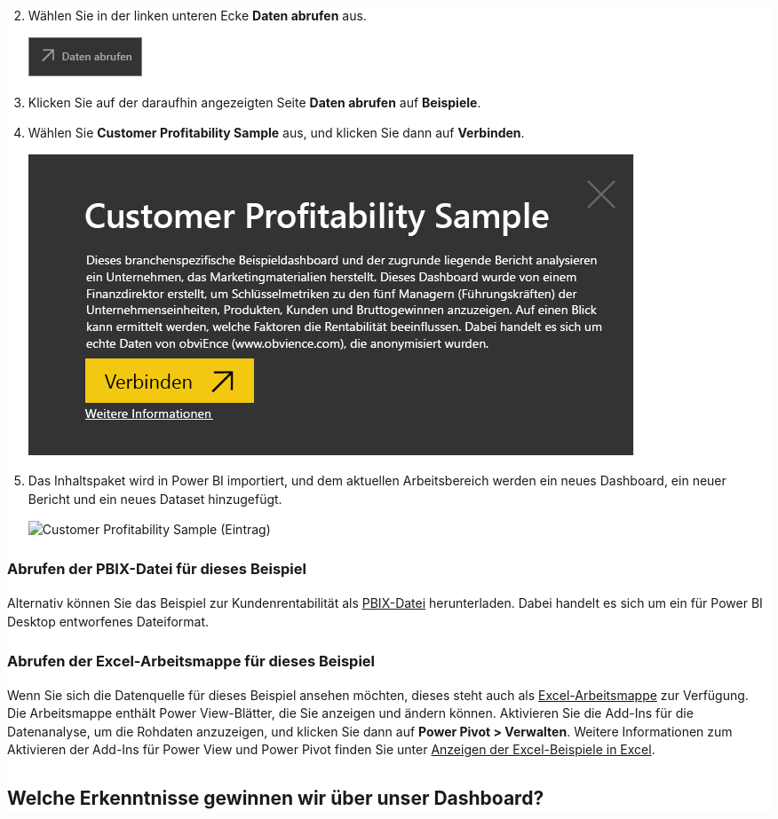 2. Wählen Sie in der linken unteren Ecke **Daten abrufen** aus.

   ![„Daten abrufen“ auswählen](media/sample-datasets/power-bi-get-data.png)
3. Klicken Sie auf der daraufhin angezeigten Seite **Daten abrufen** auf **Beispiele**.

4. Wählen Sie **Customer Profitability Sample** aus, und klicken Sie dann auf **Verbinden**.  

    ![Verbindung mit Beispiel herstellen](media/sample-customer-profitability/get-supplier-sample.png)
5. Das Inhaltspaket wird in Power BI importiert, und dem aktuellen Arbeitsbereich werden ein neues Dashboard, ein neuer Bericht und ein neues Dataset hinzugefügt.

    ![Customer Profitability Sample (Eintrag)](media/sample-customer-profitability/customer-profitability-sample-entry.png)

### <a name="get-the-pbix-file-for-this-sample"></a>Abrufen der PBIX-Datei für dieses Beispiel

Alternativ können Sie das Beispiel zur Kundenrentabilität als [PBIX-Datei](http://download.microsoft.com/download/6/A/9/6A93FD6E-CBA5-40BD-B42E-4DCAE8CDD059/Customer%20Profitability%20Sample%20PBIX.pbix) herunterladen. Dabei handelt es sich um ein für Power BI Desktop entworfenes Dateiformat.

### <a name="get-the-excel-workbook-for-this-sample"></a>Abrufen der Excel-Arbeitsmappe für dieses Beispiel

Wenn Sie sich die Datenquelle für dieses Beispiel ansehen möchten, dieses steht auch als [Excel-Arbeitsmappe](http://go.microsoft.com/fwlink/?LinkId=529781) zur Verfügung. Die Arbeitsmappe enthält Power View-Blätter, die Sie anzeigen und ändern können. Aktivieren Sie die Add-Ins für die Datenanalyse, um die Rohdaten anzuzeigen, und klicken Sie dann auf **Power Pivot > Verwalten**. Weitere Informationen zum Aktivieren der Add-Ins für Power View und Power Pivot finden Sie unter [Anzeigen der Excel-Beispiele in Excel](sample-datasets.md#optional-take-a-look-at-the-excel-samples-from-inside-excel-itself).

## <a name="what-is-our-dashboard-telling-us"></a>Welche Erkenntnisse gewinnen wir über unser Dashboard?
